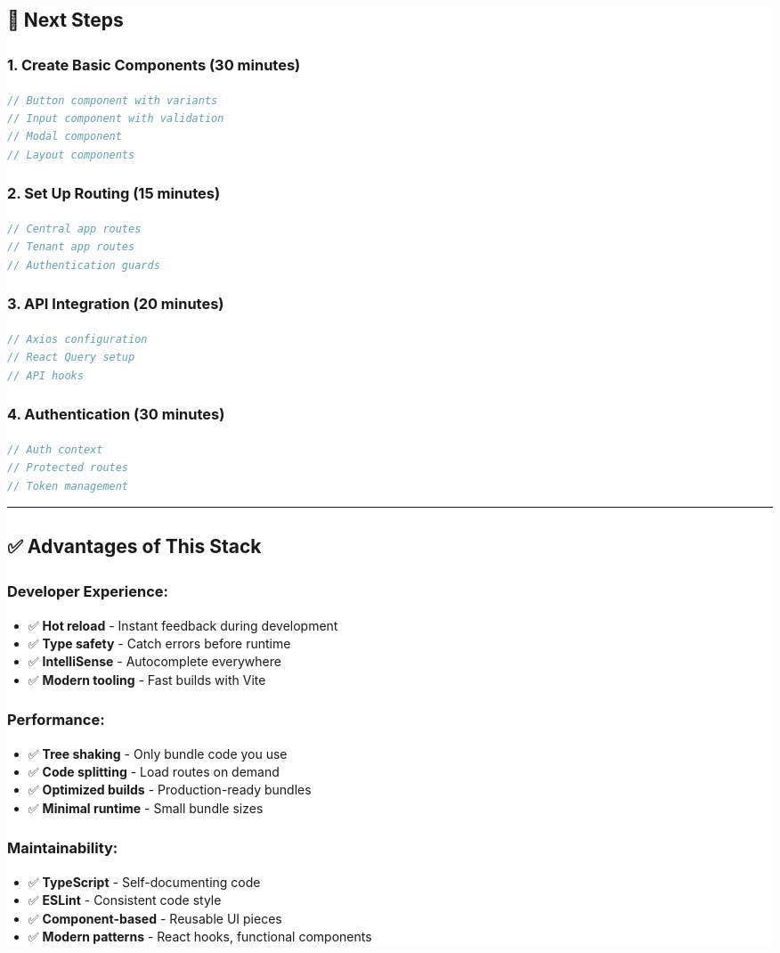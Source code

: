 ## 📝 **Next Steps**

### 1. Create Basic Components (30 minutes)
```typescript
// Button component with variants
// Input component with validation
// Modal component
// Layout components
```

### 2. Set Up Routing (15 minutes)
```typescript
// Central app routes
// Tenant app routes
// Authentication guards
```

### 3. API Integration (20 minutes)
```typescript
// Axios configuration
// React Query setup
// API hooks
```

### 4. Authentication (30 minutes)
```typescript
// Auth context
// Protected routes
// Token management
```

---

## ✅ **Advantages of This Stack**

### Developer Experience:
- ✅ **Hot reload** - Instant feedback during development
- ✅ **Type safety** - Catch errors before runtime
- ✅ **IntelliSense** - Autocomplete everywhere
- ✅ **Modern tooling** - Fast builds with Vite

### Performance:
- ✅ **Tree shaking** - Only bundle code you use
- ✅ **Code splitting** - Load routes on demand
- ✅ **Optimized builds** - Production-ready bundles
- ✅ **Minimal runtime** - Small bundle sizes

### Maintainability:
- ✅ **TypeScript** - Self-documenting code
- ✅ **ESLint** - Consistent code style
- ✅ **Component-based** - Reusable UI pieces
- ✅ **Modern patterns** - React hooks, functional components
